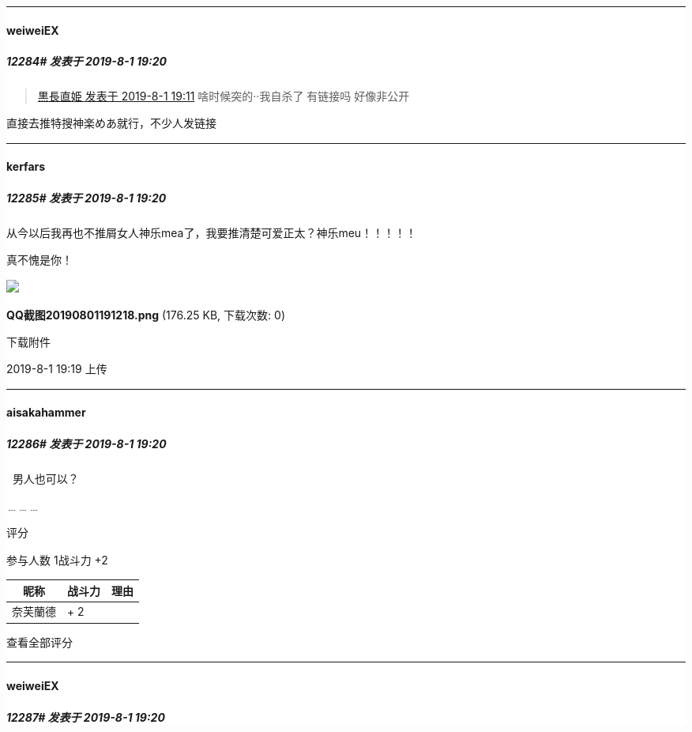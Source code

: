 
-----

####  weiweiEX  
##### 12284#       发表于 2019-8-1 19:20


<blockquote><a href="httphttps://bbs.saraba1st.com/2b/forum.php?mod=redirect&amp;goto=findpost&amp;pid=44755331&amp;ptid=1848341" target="_blank">黒長直姫 发表于 2019-8-1 19:11</a>
啥时候突的··我自杀了 有链接吗 好像非公开</blockquote>
直接去推特搜神楽めあ就行，不少人发链接


-----

####  kerfars  
##### 12285#       发表于 2019-8-1 19:20


从今以后我再也不推屑女人神乐mea了，我要推清楚可爱正太？神乐meu！！！！！


真不愧是你！


<img src="https://img.saraba1st.com/forum/201908/01/191952g8ftrpsaamgrqgqa.png" referrerpolicy="no-referrer">


<strong>QQ截图20190801191218.png</strong> (176.25 KB, 下载次数: 0)

下载附件

2019-8-1 19:19 上传


-----

####  aisakahammer  
##### 12286#       发表于 2019-8-1 19:20


  男人也可以？


﹍﹍﹍

评分


 参与人数 1战斗力 +2

|昵称|战斗力|理由|
|----|---|---|
| 奈芙蘭德| + 2||


查看全部评分


-----

####  weiweiEX  
##### 12287#       发表于 2019-8-1 19:20

